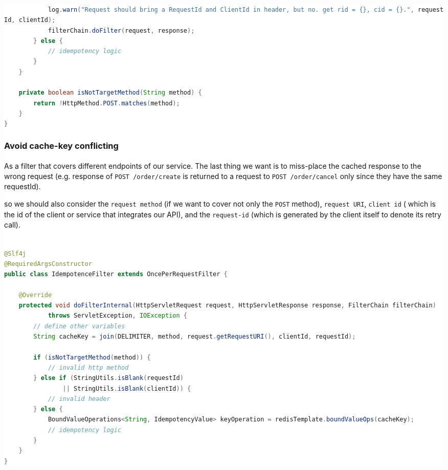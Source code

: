 ```java
            log.warn("Request should bring a RequestId and ClientId in header, but no. get rid = {}, cid = {}.", requestId, clientId);
            filterChain.doFilter(request, response);
        } else {
            // idempotency logic 
        }
    }

    private boolean isNotTargetMethod(String method) {
        return !HttpMethod.POST.matches(method);
    }
}
```

### Avoid cache-key conflicting

As a filter that covers different endpoints of our service. The last thing we want is to miss-place the cached response
to the wrong request (e.g. response of `POST /order/create` is returned to a request to `POST /order/cancel` only since
they have the same requestId).

so we should also consider the `request method` (if we want to cover not only the `POST`
method), `request URI`, `client id` ( which is the id of the client or service that integrates our API), and the
`request-id` (which is generated by the client itself to denote its retry call).

```java

@Slf4j
@RequiredArgsConstructor
public class IdempotenceFilter extends OncePerRequestFilter {

    @Override
    protected void doFilterInternal(HttpServletRequest request, HttpServletResponse response, FilterChain filterChain)
            throws ServletException, IOException {
        // define other variables
        String cacheKey = join(DELIMITER, method, request.getRequestURI(), clientId, requestId);

        if (isNotTargetMethod(method)) {
            // invalid http method
        } else if (StringUtils.isBlank(requestId)
                || StringUtils.isBlank(clientId)) {
            // invalid header
        } else {
            BoundValueOperations<String, IdempotencyValue> keyOperation = redisTemplate.boundValueOps(cacheKey);
            // idempotency logic
        }
    }
}
```
